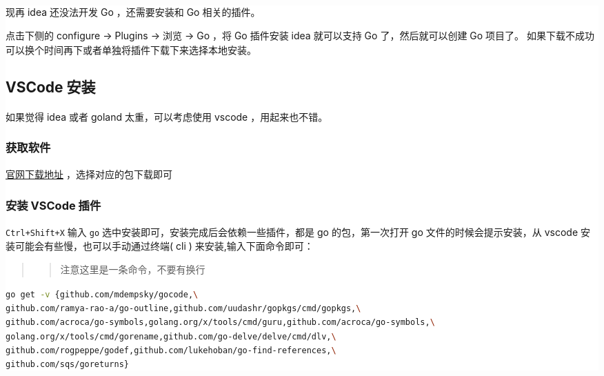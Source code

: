 现再 idea 还没法开发 Go ，还需要安装和 Go 相关的插件。

点击下侧的 configure -> Plugins -> 浏览 -> Go ，将 Go 插件安装 idea 就可以支持 Go 了，然后就可以创建 Go 项目了。 如果下载不成功可以换个时间再下或者单独将插件下载下来选择本地安装。

## VSCode 安装

如果觉得 idea 或者 goland 太重，可以考虑使用 vscode ，用起来也不错。

### 获取软件

[官网下载地址](https://code.visualstudio.com) ，选择对应的包下载即可

### 安装 VSCode 插件

`Ctrl+Shift+X` 输入 `go` 选中安装即可，安装完成后会依赖一些插件，都是 go 的包，第一次打开 go 文件的时候会提示安装，从 vscode 安装可能会有些慢，也可以手动通过终端( cli ) 来安装,输入下面命令即可：

> > 注意这里是一条命令，不要有换行

```bash
go get -v {github.com/mdempsky/gocode,\
github.com/ramya-rao-a/go-outline,github.com/uudashr/gopkgs/cmd/gopkgs,\
github.com/acroca/go-symbols,golang.org/x/tools/cmd/guru,github.com/acroca/go-symbols,\
golang.org/x/tools/cmd/gorename,github.com/go-delve/delve/cmd/dlv,\
github.com/rogpeppe/godef,github.com/lukehoban/go-find-references,\
github.com/sqs/goreturns}
```
